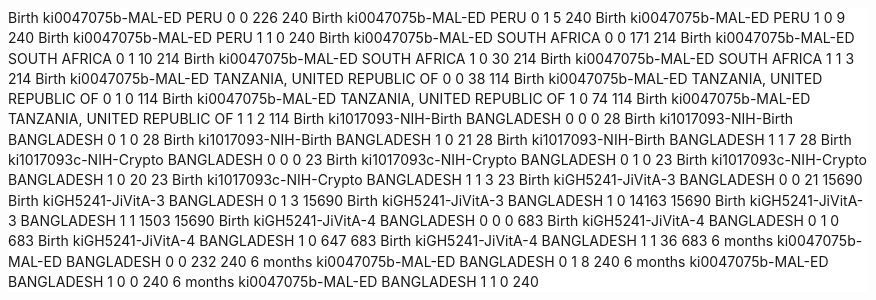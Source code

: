 Birth       ki0047075b-MAL-ED          PERU                           0               0      226     240
Birth       ki0047075b-MAL-ED          PERU                           0               1        5     240
Birth       ki0047075b-MAL-ED          PERU                           1               0        9     240
Birth       ki0047075b-MAL-ED          PERU                           1               1        0     240
Birth       ki0047075b-MAL-ED          SOUTH AFRICA                   0               0      171     214
Birth       ki0047075b-MAL-ED          SOUTH AFRICA                   0               1       10     214
Birth       ki0047075b-MAL-ED          SOUTH AFRICA                   1               0       30     214
Birth       ki0047075b-MAL-ED          SOUTH AFRICA                   1               1        3     214
Birth       ki0047075b-MAL-ED          TANZANIA, UNITED REPUBLIC OF   0               0       38     114
Birth       ki0047075b-MAL-ED          TANZANIA, UNITED REPUBLIC OF   0               1        0     114
Birth       ki0047075b-MAL-ED          TANZANIA, UNITED REPUBLIC OF   1               0       74     114
Birth       ki0047075b-MAL-ED          TANZANIA, UNITED REPUBLIC OF   1               1        2     114
Birth       ki1017093-NIH-Birth        BANGLADESH                     0               0        0      28
Birth       ki1017093-NIH-Birth        BANGLADESH                     0               1        0      28
Birth       ki1017093-NIH-Birth        BANGLADESH                     1               0       21      28
Birth       ki1017093-NIH-Birth        BANGLADESH                     1               1        7      28
Birth       ki1017093c-NIH-Crypto      BANGLADESH                     0               0        0      23
Birth       ki1017093c-NIH-Crypto      BANGLADESH                     0               1        0      23
Birth       ki1017093c-NIH-Crypto      BANGLADESH                     1               0       20      23
Birth       ki1017093c-NIH-Crypto      BANGLADESH                     1               1        3      23
Birth       kiGH5241-JiVitA-3          BANGLADESH                     0               0       21   15690
Birth       kiGH5241-JiVitA-3          BANGLADESH                     0               1        3   15690
Birth       kiGH5241-JiVitA-3          BANGLADESH                     1               0    14163   15690
Birth       kiGH5241-JiVitA-3          BANGLADESH                     1               1     1503   15690
Birth       kiGH5241-JiVitA-4          BANGLADESH                     0               0        0     683
Birth       kiGH5241-JiVitA-4          BANGLADESH                     0               1        0     683
Birth       kiGH5241-JiVitA-4          BANGLADESH                     1               0      647     683
Birth       kiGH5241-JiVitA-4          BANGLADESH                     1               1       36     683
6 months    ki0047075b-MAL-ED          BANGLADESH                     0               0      232     240
6 months    ki0047075b-MAL-ED          BANGLADESH                     0               1        8     240
6 months    ki0047075b-MAL-ED          BANGLADESH                     1               0        0     240
6 months    ki0047075b-MAL-ED          BANGLADESH                     1               1        0     240